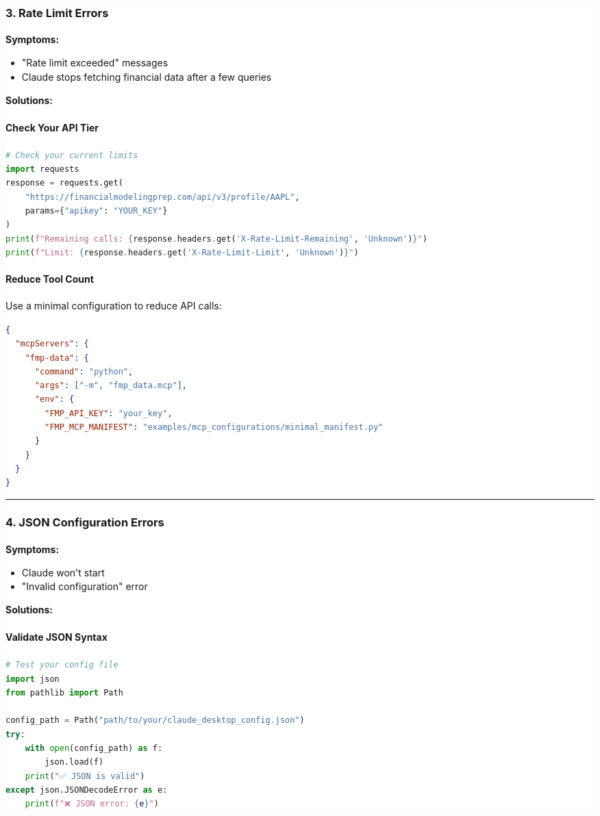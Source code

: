 
### 3. Rate Limit Errors

**Symptoms:**
- "Rate limit exceeded" messages
- Claude stops fetching financial data after a few queries

**Solutions:**

#### Check Your API Tier
```python
# Check your current limits
import requests
response = requests.get(
    "https://financialmodelingprep.com/api/v3/profile/AAPL",
    params={"apikey": "YOUR_KEY"}
)
print(f"Remaining calls: {response.headers.get('X-Rate-Limit-Remaining', 'Unknown')}")
print(f"Limit: {response.headers.get('X-Rate-Limit-Limit', 'Unknown')}")
```

#### Reduce Tool Count
Use a minimal configuration to reduce API calls:
```json
{
  "mcpServers": {
    "fmp-data": {
      "command": "python",
      "args": ["-m", "fmp_data.mcp"],
      "env": {
        "FMP_API_KEY": "your_key",
        "FMP_MCP_MANIFEST": "examples/mcp_configurations/minimal_manifest.py"
      }
    }
  }
}
```

---

### 4. JSON Configuration Errors

**Symptoms:**
- Claude won't start
- "Invalid configuration" error

**Solutions:**

#### Validate JSON Syntax
```python
# Test your config file
import json
from pathlib import Path

config_path = Path("path/to/your/claude_desktop_config.json")
try:
    with open(config_path) as f:
        json.load(f)
    print("✅ JSON is valid")
except json.JSONDecodeError as e:
    print(f"❌ JSON error: {e}")
```
